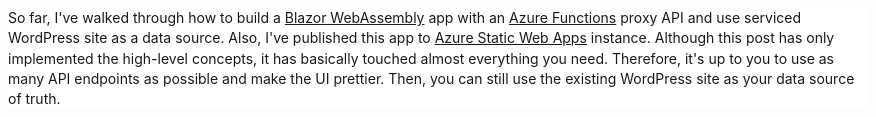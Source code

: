 
So far, I've walked through how to build a [Blazor WebAssembly][blazor wasm] app with an [Azure Functions][az fncapp] proxy API and use serviced WordPress site as a data source. Also, I've published this app to [Azure Static Web Apps][az swa] instance. Although this post has only implemented the high-level concepts, it has basically touched almost everything you need. Therefore, it's up to you to use as many API endpoints as possible and make the UI prettier. Then, you can still use the existing WordPress site as your data source of truth.


[image-01]: https://sa0blogs.blob.core.windows.net/devkimchi/2022/05/building-headless-cms-with-blazor-wasm-01.png
[image-02]: https://sa0blogs.blob.core.windows.net/devkimchi/2022/05/building-headless-cms-with-blazor-wasm-02.png
[image-03]: https://sa0blogs.blob.core.windows.net/devkimchi/2022/05/building-headless-cms-with-blazor-wasm-03.png
[image-04]: https://sa0blogs.blob.core.windows.net/devkimchi/2022/05/building-headless-cms-with-blazor-wasm-04.png
[image-05]: https://sa0blogs.blob.core.windows.net/devkimchi/2022/05/building-headless-cms-with-blazor-wasm-05.png
[image-06]: https://sa0blogs.blob.core.windows.net/devkimchi/2022/05/building-headless-cms-with-blazor-wasm-06.png
[image-07]: https://sa0blogs.blob.core.windows.net/devkimchi/2022/05/building-headless-cms-with-blazor-wasm-07.png
[image-08]: https://sa0blogs.blob.core.windows.net/devkimchi/2022/05/building-headless-cms-with-blazor-wasm-08.png
[image-09]: https://sa0blogs.blob.core.windows.net/devkimchi/2022/05/building-headless-cms-with-blazor-wasm-09.png
[image-10]: https://sa0blogs.blob.core.windows.net/devkimchi/2022/05/building-headless-cms-with-blazor-wasm-10.png
[image-11]: https://sa0blogs.blob.core.windows.net/devkimchi/2022/05/building-headless-cms-with-blazor-wasm-11.png
[image-12]: https://sa0blogs.blob.core.windows.net/devkimchi/2022/05/building-headless-cms-with-blazor-wasm-12.png
[image-13]: https://sa0blogs.blob.core.windows.net/devkimchi/2022/05/building-headless-cms-with-blazor-wasm-13.png


[post-1]: /2020/06/17/hosting-blazor-web-assembly-app-on-azure-static-webapp/
[post-2]: /2021/12/01/refactoring-aswa-github-actions-workflow/

[gh sample]: https://github.com/justinyoo/blazor-wasm-azfunc-aswa

[gh actions]: https://github.com/features/actions

[az fncapp]: https://docs.microsoft.com/azure/azure-functions/functions-overview?WT.mc_id=dotnet-66600-juyoo
[az fncapp triggers http]: https://docs.microsoft.com/azure/azure-functions/functions-bindings-http-webhook-trigger?tabs=in-process%2Cfunctionsv2&pivots=programming-language-csharp&WT.mc_id=dotnet-66600-juyoo
[az fncapp extensions openapi]: https://aka.ms/azfunc-openapi

[az swa]: https://docs.microsoft.com/azure/static-web-apps/overview?WT.mc_id=dotnet-66600-juyoo

[vs]: https://visualstudio.microsoft.com/vs/?WT.mc_id=dotnet-66600-juyoo

[blazor]: https://dotnet.microsoft.com/apps/aspnet/web-apps/blazor?WT.mc_id=dotnet-66600-juyoo
[blazor wasm]: https://docs.microsoft.com/aspnet/core/blazor/host-and-deploy/webassembly?view=aspnetcore-6.0&WT.mc_id=dotnet-66600-juyoo
